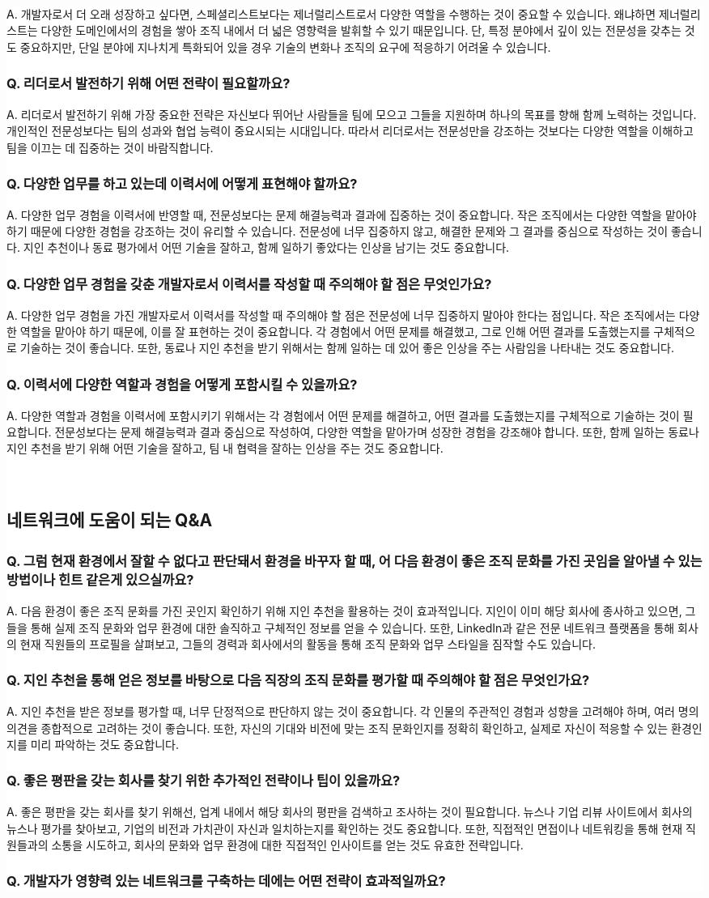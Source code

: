 A. 개발자로서 더 오래 성장하고 싶다면, 스페셜리스트보다는 제너럴리스트로서 다양한 역할을 수행하는 것이 중요할 수 있습니다. 왜냐하면 제너럴리스트는 다양한 도메인에서의 경험을 쌓아 조직 내에서 더 넓은 영향력을 발휘할 수 있기 때문입니다. 단, 특정 분야에서 깊이 있는 전문성을 갖추는 것도 중요하지만, 단일 분야에 지나치게 특화되어 있을 경우 기술의 변화나 조직의 요구에 적응하기 어려울 수 있습니다.

### Q. 리더로서 발전하기 위해 어떤 전략이 필요할까요?

A. 리더로서 발전하기 위해 가장 중요한 전략은 자신보다 뛰어난 사람들을 팀에 모으고 그들을 지원하며 하나의 목표를 향해 함께 노력하는 것입니다. 개인적인 전문성보다는 팀의 성과와 협업 능력이 중요시되는 시대입니다. 따라서 리더로서는 전문성만을 강조하는 것보다는 다양한 역할을 이해하고 팀을 이끄는 데 집중하는 것이 바람직합니다.

### Q. 다양한 업무를 하고 있는데 이력서에 어떻게 표현해야 할까요?

A. 다양한 업무 경험을 이력서에 반영할 때, 전문성보다는 문제 해결능력과 결과에 집중하는 것이 중요합니다. 작은 조직에서는 다양한 역할을 맡아야 하기 때문에 다양한 경험을 강조하는 것이 유리할 수 있습니다. 전문성에 너무 집중하지 않고, 해결한 문제와 그 결과를 중심으로 작성하는 것이 좋습니다. 지인 추천이나 동료 평가에서 어떤 기술을 잘하고, 함께 일하기 좋았다는 인상을 남기는 것도 중요합니다.

### Q. 다양한 업무 경험을 갖춘 개발자로서 이력서를 작성할 때 주의해야 할 점은 무엇인가요?

A. 다양한 업무 경험을 가진 개발자로서 이력서를 작성할 때 주의해야 할 점은 전문성에 너무 집중하지 말아야 한다는 점입니다. 작은 조직에서는 다양한 역할을 맡아야 하기 때문에, 이를 잘 표현하는 것이 중요합니다. 각 경험에서 어떤 문제를 해결했고, 그로 인해 어떤 결과를 도출했는지를 구체적으로 기술하는 것이 좋습니다. 또한, 동료나 지인 추천을 받기 위해서는 함께 일하는 데 있어 좋은 인상을 주는 사람임을 나타내는 것도 중요합니다.

### Q. 이력서에 다양한 역할과 경험을 어떻게 포함시킬 수 있을까요?

A. 다양한 역할과 경험을 이력서에 포함시키기 위해서는 각 경험에서 어떤 문제를 해결하고, 어떤 결과를 도출했는지를 구체적으로 기술하는 것이 필요합니다. 전문성보다는 문제 해결능력과 결과 중심으로 작성하여, 다양한 역할을 맡아가며 성장한 경험을 강조해야 합니다. 또한, 함께 일하는 동료나 지인 추천을 받기 위해 어떤 기술을 잘하고, 팀 내 협력을 잘하는 인상을 주는 것도 중요합니다.



<br>

## 네트워크에 도움이 되는 Q&A

### Q. 그럼 현재 환경에서 잘할 수 없다고 판단돼서 환경을 바꾸자 할 때, 어 다음 환경이 좋은 조직 문화를 가진 곳임을 알아낼 수 있는 방법이나 힌트 같은게 있으실까요?

A. 다음 환경이 좋은 조직 문화를 가진 곳인지 확인하기 위해 지인 추천을 활용하는 것이 효과적입니다. 지인이 이미 해당 회사에 종사하고 있으면, 그들을 통해 실제 조직 문화와 업무 환경에 대한 솔직하고 구체적인 정보를 얻을 수 있습니다. 또한, LinkedIn과 같은 전문 네트워크 플랫폼을 통해 회사의 현재 직원들의 프로필을 살펴보고, 그들의 경력과 회사에서의 활동을 통해 조직 문화와 업무 스타일을 짐작할 수도 있습니다.

### Q. 지인 추천을 통해 얻은 정보를 바탕으로 다음 직장의 조직 문화를 평가할 때 주의해야 할 점은 무엇인가요?

A. 지인 추천을 받은 정보를 평가할 때, 너무 단정적으로 판단하지 않는 것이 중요합니다. 각 인물의 주관적인 경험과 성향을 고려해야 하며, 여러 명의 의견을 종합적으로 고려하는 것이 좋습니다. 또한, 자신의 기대와 비전에 맞는 조직 문화인지를 정확히 확인하고, 실제로 자신이 적응할 수 있는 환경인지를 미리 파악하는 것도 중요합니다.

### Q. 좋은 평판을 갖는 회사를 찾기 위한 추가적인 전략이나 팁이 있을까요?

A. 좋은 평판을 갖는 회사를 찾기 위해선, 업계 내에서 해당 회사의 평판을 검색하고 조사하는 것이 필요합니다. 뉴스나 기업 리뷰 사이트에서 회사의 뉴스나 평가를 찾아보고, 기업의 비전과 가치관이 자신과 일치하는지를 확인하는 것도 중요합니다. 또한, 직접적인 면접이나 네트워킹을 통해 현재 직원들과의 소통을 시도하고, 회사의 문화와 업무 환경에 대한 직접적인 인사이트를 얻는 것도 유효한 전략입니다.

### Q. 개발자가 영향력 있는 네트워크를 구축하는 데에는 어떤 전략이 효과적일까요?
